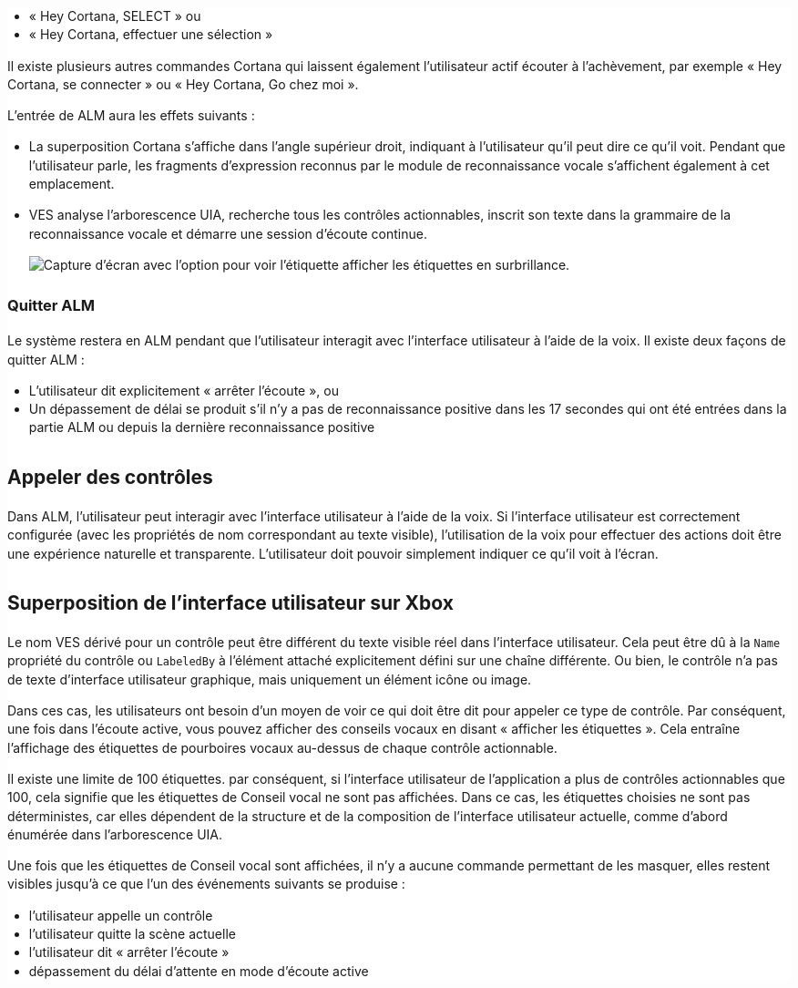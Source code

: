 - « Hey Cortana, SELECT » ou
- « Hey Cortana, effectuer une sélection »

Il existe plusieurs autres commandes Cortana qui laissent également l’utilisateur actif écouter à l’achèvement, par exemple « Hey Cortana, se connecter » ou « Hey Cortana, Go chez moi ». 

L’entrée de ALM aura les effets suivants :

- La superposition Cortana s’affiche dans l’angle supérieur droit, indiquant à l’utilisateur qu’il peut dire ce qu’il voit.  Pendant que l’utilisateur parle, les fragments d’expression reconnus par le module de reconnaissance vocale s’affichent également à cet emplacement.
- VES analyse l’arborescence UIA, recherche tous les contrôles actionnables, inscrit son texte dans la grammaire de la reconnaissance vocale et démarre une session d’écoute continue.

    ![Capture d’écran avec l’option pour voir l’étiquette afficher les étiquettes en surbrillance.](images/ves_overlay.png)

### <a name="exiting-alm"></a>Quitter ALM ###
Le système restera en ALM pendant que l’utilisateur interagit avec l’interface utilisateur à l’aide de la voix.  Il existe deux façons de quitter ALM :

- L’utilisateur dit explicitement « arrêter l’écoute », ou
- Un dépassement de délai se produit s’il n’y a pas de reconnaissance positive dans les 17 secondes qui ont été entrées dans la partie ALM ou depuis la dernière reconnaissance positive

## <a name="invoking-controls"></a>Appeler des contrôles ##
Dans ALM, l’utilisateur peut interagir avec l’interface utilisateur à l’aide de la voix.  Si l’interface utilisateur est correctement configurée (avec les propriétés de nom correspondant au texte visible), l’utilisation de la voix pour effectuer des actions doit être une expérience naturelle et transparente.  L’utilisateur doit pouvoir simplement indiquer ce qu’il voit à l’écran.

## <a name="overlay-ui-on-xbox"></a>Superposition de l’interface utilisateur sur Xbox ##
Le nom VES dérivé pour un contrôle peut être différent du texte visible réel dans l’interface utilisateur.  Cela peut être dû à la `Name` propriété du contrôle ou `LabeledBy` à l’élément attaché explicitement défini sur une chaîne différente.  Ou bien, le contrôle n’a pas de texte d’interface utilisateur graphique, mais uniquement un élément icône ou image.

Dans ces cas, les utilisateurs ont besoin d’un moyen de voir ce qui doit être dit pour appeler ce type de contrôle.  Par conséquent, une fois dans l’écoute active, vous pouvez afficher des conseils vocaux en disant « afficher les étiquettes ».  Cela entraîne l’affichage des étiquettes de pourboires vocaux au-dessus de chaque contrôle actionnable.

Il existe une limite de 100 étiquettes. par conséquent, si l’interface utilisateur de l’application a plus de contrôles actionnables que 100, cela signifie que les étiquettes de Conseil vocal ne sont pas affichées.  Dans ce cas, les étiquettes choisies ne sont pas déterministes, car elles dépendent de la structure et de la composition de l’interface utilisateur actuelle, comme d’abord énumérée dans l’arborescence UIA.

Une fois que les étiquettes de Conseil vocal sont affichées, il n’y a aucune commande permettant de les masquer, elles restent visibles jusqu’à ce que l’un des événements suivants se produise :

- l’utilisateur appelle un contrôle
- l’utilisateur quitte la scène actuelle
- l’utilisateur dit « arrêter l’écoute »
- dépassement du délai d’attente en mode d’écoute active
